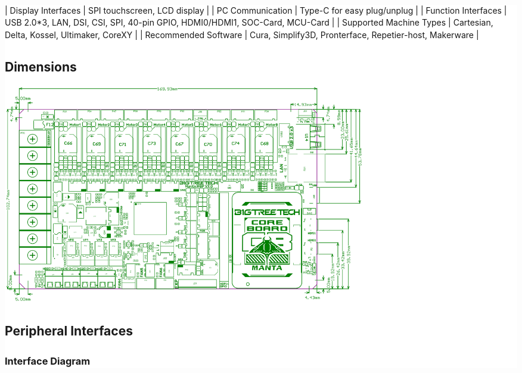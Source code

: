 | Display Interfaces                                 | SPI touchscreen, LCD display                                 |
| PC Communication                                   | Type-C for easy plug/unplug                                  |
| Function Interfaces                                | USB 2.0*3, LAN, DSI, CSI, SPI, 40-pin GPIO, HDMI0/HDMI1, SOC-Card, MCU-Card |
| Supported Machine Types                            | Cartesian, Delta, Kossel, Ultimaker, CoreXY                  |
| Recommended Software                               | Cura, Simplify3D, Pronterface, Repetier-host, Makerware      |

## **Dimensions**

<img src=img/m8p-v2_0/m8p_v2_0_dimensions.png width="600" />

## **Peripheral Interfaces**

### Interface Diagram
